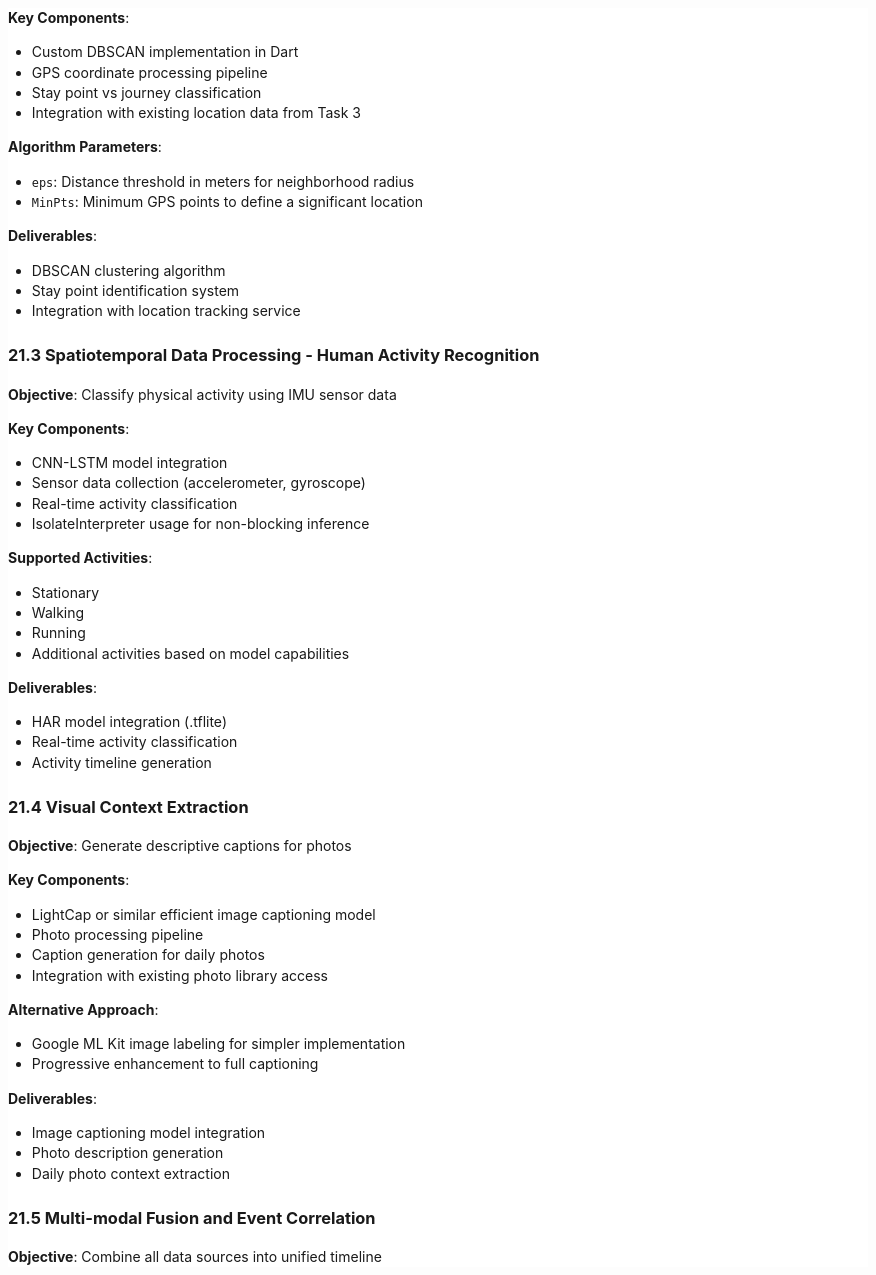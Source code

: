 **Key Components**:
- Custom DBSCAN implementation in Dart
- GPS coordinate processing pipeline
- Stay point vs journey classification
- Integration with existing location data from Task 3

**Algorithm Parameters**:
- `eps`: Distance threshold in meters for neighborhood radius
- `MinPts`: Minimum GPS points to define a significant location

**Deliverables**:
- DBSCAN clustering algorithm
- Stay point identification system
- Integration with location tracking service

### 21.3 Spatiotemporal Data Processing - Human Activity Recognition
**Objective**: Classify physical activity using IMU sensor data

**Key Components**:
- CNN-LSTM model integration
- Sensor data collection (accelerometer, gyroscope)
- Real-time activity classification
- IsolateInterpreter usage for non-blocking inference

**Supported Activities**:
- Stationary
- Walking  
- Running
- Additional activities based on model capabilities

**Deliverables**:
- HAR model integration (.tflite)
- Real-time activity classification
- Activity timeline generation

### 21.4 Visual Context Extraction
**Objective**: Generate descriptive captions for photos

**Key Components**:
- LightCap or similar efficient image captioning model
- Photo processing pipeline
- Caption generation for daily photos
- Integration with existing photo library access

**Alternative Approach**:
- Google ML Kit image labeling for simpler implementation
- Progressive enhancement to full captioning

**Deliverables**:
- Image captioning model integration
- Photo description generation
- Daily photo context extraction

### 21.5 Multi-modal Fusion and Event Correlation
**Objective**: Combine all data sources into unified timeline
